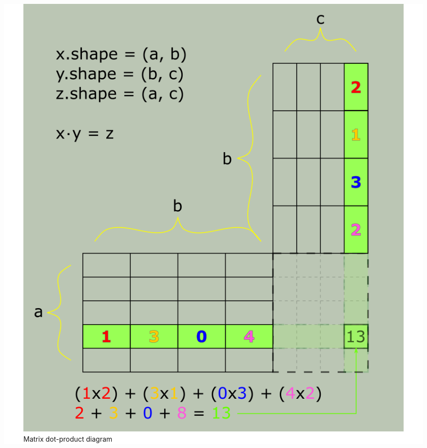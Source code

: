 <figure class="center">
    <img src="img/matrix_dot_product.png" style="width:100%;"/>
    <figcaption>Matrix dot-product diagram</figcaption>
</figure>
